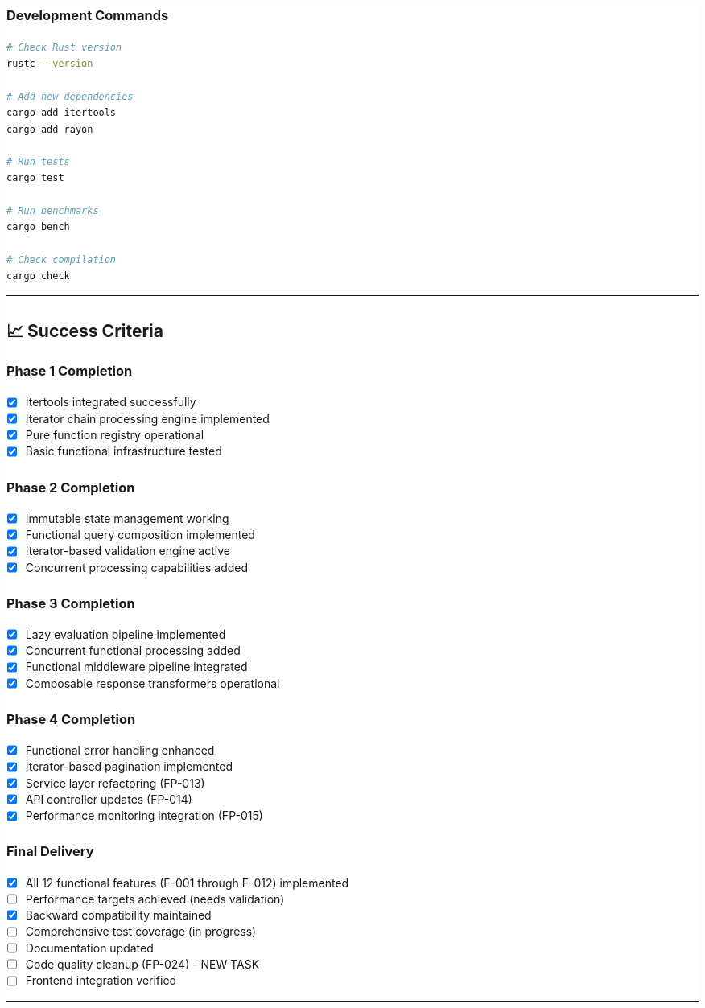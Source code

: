 ### Development Commands
```bash
# Check Rust version
rustc --version

# Add new dependencies
cargo add itertools
cargo add rayon

# Run tests
cargo test

# Run benchmarks
cargo bench

# Check compilation
cargo check
```

---

## 📈 Success Criteria

### Phase 1 Completion
- [x] Itertools integrated successfully
- [x] Iterator chain processing engine implemented
- [x] Pure function registry operational
- [x] Basic functional infrastructure tested

### Phase 2 Completion
- [x] Immutable state management working
- [x] Functional query composition implemented
- [x] Iterator-based validation engine active
- [x] Concurrent processing capabilities added

### Phase 3 Completion
- [x] Lazy evaluation pipeline implemented
- [x] Concurrent functional processing added
- [x] Functional middleware pipeline integrated
- [x] Composable response transformers operational

### Phase 4 Completion
- [x] Functional error handling enhanced
- [x] Iterator-based pagination implemented
- [x] Service layer refactoring (FP-013)
- [x] API controller updates (FP-014)
- [x] Performance monitoring integration (FP-015)

### Final Delivery
- [x] All 12 functional features (F-001 through F-012) implemented
- [ ] Performance targets achieved (needs validation)
- [x] Backward compatibility maintained
- [ ] Comprehensive test coverage (in progress)
- [ ] Documentation updated
- [ ] Code quality cleanup (FP-024) - NEW TASK
- [ ] Frontend integration verified

---